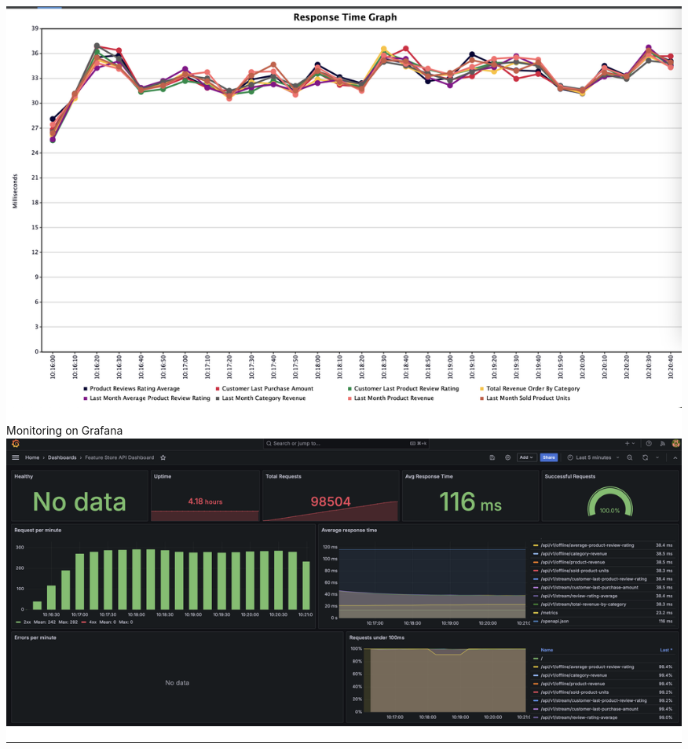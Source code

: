 ![stress_reponse_time_graph](resources/documentation/stress_reponse_time_graph.png)

Monitoring on Grafana
![grafana_ui](resources/documentation/grafana_ui.png)

---
